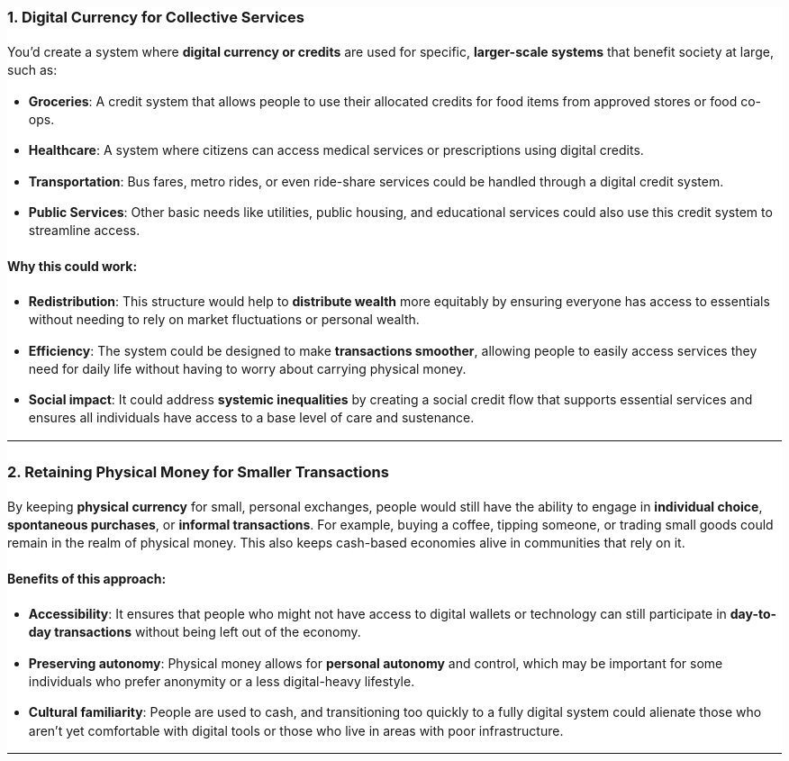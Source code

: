 ### **1. Digital Currency for Collective Services**

You’d create a system where **digital currency or credits** are used for specific, **larger-scale systems** that benefit society at large, such as:

- **Groceries**: A credit system that allows people to use their allocated credits for food items from approved stores or food co-ops.
    
- **Healthcare**: A system where citizens can access medical services or prescriptions using digital credits.
    
- **Transportation**: Bus fares, metro rides, or even ride-share services could be handled through a digital credit system.
    
- **Public Services**: Other basic needs like utilities, public housing, and educational services could also use this credit system to streamline access.
    

#### **Why this could work:**

- **Redistribution**: This structure would help to **distribute wealth** more equitably by ensuring everyone has access to essentials without needing to rely on market fluctuations or personal wealth.
    
- **Efficiency**: The system could be designed to make **transactions smoother**, allowing people to easily access services they need for daily life without having to worry about carrying physical money.
    
- **Social impact**: It could address **systemic inequalities** by creating a social credit flow that supports essential services and ensures all individuals have access to a base level of care and sustenance.
    

---

### **2. Retaining Physical Money for Smaller Transactions**

By keeping **physical currency** for small, personal exchanges, people would still have the ability to engage in **individual choice**, **spontaneous purchases**, or **informal transactions**. For example, buying a coffee, tipping someone, or trading small goods could remain in the realm of physical money. This also keeps cash-based economies alive in communities that rely on it.

#### **Benefits of this approach:**

- **Accessibility**: It ensures that people who might not have access to digital wallets or technology can still participate in **day-to-day transactions** without being left out of the economy.
    
- **Preserving autonomy**: Physical money allows for **personal autonomy** and control, which may be important for some individuals who prefer anonymity or a less digital-heavy lifestyle.
    
- **Cultural familiarity**: People are used to cash, and transitioning too quickly to a fully digital system could alienate those who aren’t yet comfortable with digital tools or those who live in areas with poor infrastructure.
    

---
